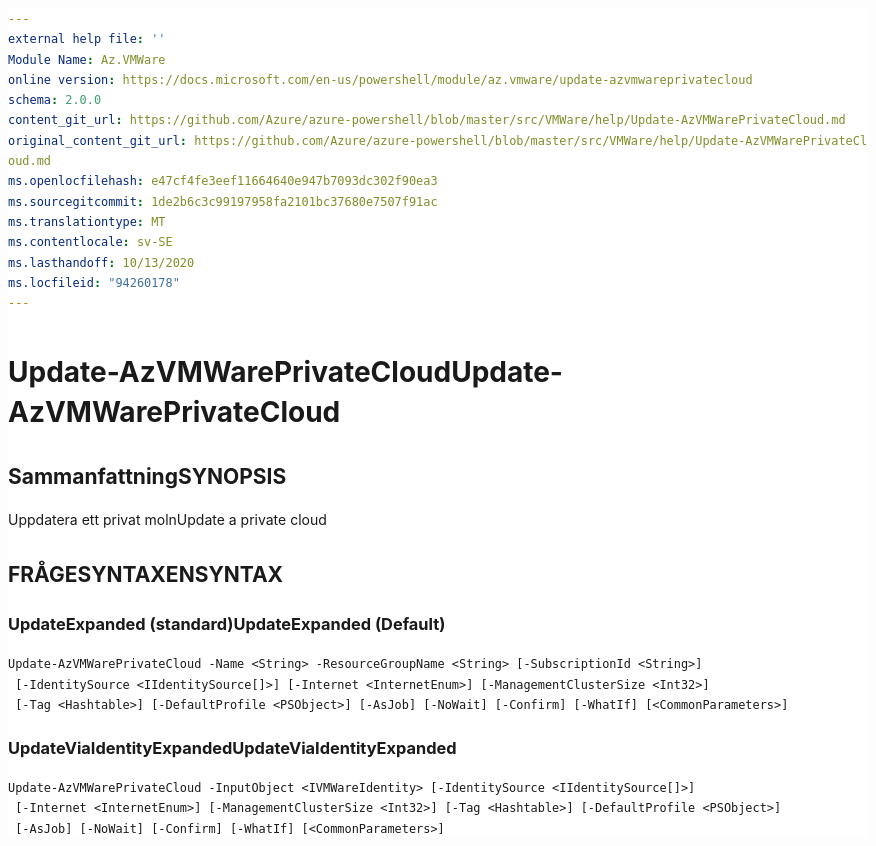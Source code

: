 ```yaml
---
external help file: ''
Module Name: Az.VMWare
online version: https://docs.microsoft.com/en-us/powershell/module/az.vmware/update-azvmwareprivatecloud
schema: 2.0.0
content_git_url: https://github.com/Azure/azure-powershell/blob/master/src/VMWare/help/Update-AzVMWarePrivateCloud.md
original_content_git_url: https://github.com/Azure/azure-powershell/blob/master/src/VMWare/help/Update-AzVMWarePrivateCloud.md
ms.openlocfilehash: e47cf4fe3eef11664640e947b7093dc302f90ea3
ms.sourcegitcommit: 1de2b6c3c99197958fa2101bc37680e7507f91ac
ms.translationtype: MT
ms.contentlocale: sv-SE
ms.lasthandoff: 10/13/2020
ms.locfileid: "94260178"
---
```

# <span data-ttu-id="bd9a3-101">Update-AzVMWarePrivateCloud</span><span class="sxs-lookup"><span data-stu-id="bd9a3-101">Update-AzVMWarePrivateCloud</span></span>

## <span data-ttu-id="bd9a3-102">Sammanfattning</span><span class="sxs-lookup"><span data-stu-id="bd9a3-102">SYNOPSIS</span></span>
<span data-ttu-id="bd9a3-103">Uppdatera ett privat moln</span><span class="sxs-lookup"><span data-stu-id="bd9a3-103">Update a private cloud</span></span>

## <span data-ttu-id="bd9a3-104">FRÅGESYNTAXEN</span><span class="sxs-lookup"><span data-stu-id="bd9a3-104">SYNTAX</span></span>

### <span data-ttu-id="bd9a3-105">UpdateExpanded (standard)</span><span class="sxs-lookup"><span data-stu-id="bd9a3-105">UpdateExpanded (Default)</span></span>
```
Update-AzVMWarePrivateCloud -Name <String> -ResourceGroupName <String> [-SubscriptionId <String>]
 [-IdentitySource <IIdentitySource[]>] [-Internet <InternetEnum>] [-ManagementClusterSize <Int32>]
 [-Tag <Hashtable>] [-DefaultProfile <PSObject>] [-AsJob] [-NoWait] [-Confirm] [-WhatIf] [<CommonParameters>]
```

### <span data-ttu-id="bd9a3-106">UpdateViaIdentityExpanded</span><span class="sxs-lookup"><span data-stu-id="bd9a3-106">UpdateViaIdentityExpanded</span></span>
```
Update-AzVMWarePrivateCloud -InputObject <IVMWareIdentity> [-IdentitySource <IIdentitySource[]>]
 [-Internet <InternetEnum>] [-ManagementClusterSize <Int32>] [-Tag <Hashtable>] [-DefaultProfile <PSObject>]
 [-AsJob] [-NoWait] [-Confirm] [-WhatIf] [<CommonParameters>]
```
